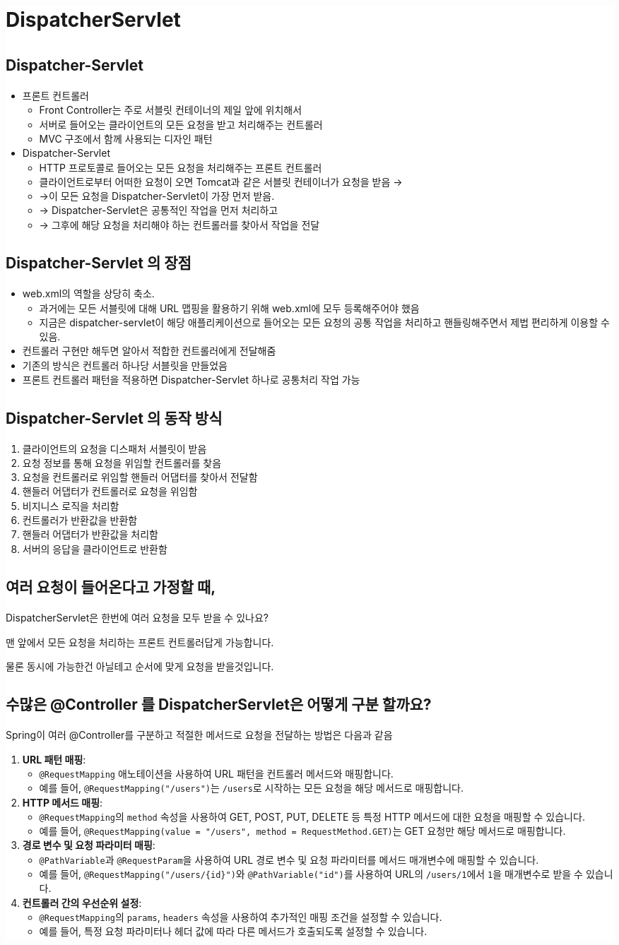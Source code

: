
# **DispatcherServlet**

## **Dispatcher-Servlet**

- 프론트 컨트롤러
    - Front Controller는 주로 서블릿 컨테이너의 제일 앞에 위치해서
    - 서버로 들어오는 클라이언트의 모든 요청을 받고 처리해주는 컨트롤러
    - MVC 구조에서 함께 사용되는 디자인 패턴
- Dispatcher-Servlet
    - HTTP 프로토콜로 들어오는 모든 요청을 처리해주는 프론트 컨트롤러
    - 클라이언트로부터 어떠한 요청이 오면 Tomcat과 같은 서블릿 컨테이너가 요청을 받음 →
    - →이 모든 요청을 Dispatcher-Servlet이 가장 먼저 받음.
    - → Dispatcher-Servlet은 공통적인 작업을 먼저 처리하고
    - → 그후에 해당 요청을 처리해야 하는 컨트롤러를 찾아서 작업을 전달

## Dispatcher-Servlet 의 장점

- web.xml의 역할을 상당히 축소.
    - 과거에는 모든 서블릿에 대해 URL 맵핑을 활용하기 위해 web.xml에 모두 등록해주어야 했음
    - 지금은 dispatcher-servlet이 해당 애플리케이션으로 들어오는 모든 요청의 공통 작업을 처리하고 핸들링해주면서 제법 편리하게 이용할 수 있음.
- 컨트롤러 구현만 해두면 알아서 적합한 컨트롤러에게 전달해줌
- 기존의 방식은 컨트롤러 하나당 서블릿을 만들었음
- 프론트 컨트롤러 패턴을 적용하면 Dispatcher-Servlet 하나로 공통처리 작업 가능

## Dispatcher-Servlet **의 동작 방식**

1. 클라이언트의 요청을 디스패처 서블릿이 받음
2. 요청 정보를 통해 요청을 위임할 컨트롤러를 찾음
3. 요청을 컨트롤러로 위임할 핸들러 어댑터를 찾아서 전달함
4. 핸들러 어댑터가 컨트롤러로 요청을 위임함
5. 비지니스 로직을 처리함
6. 컨트롤러가 반환값을 반환함
7. 핸들러 어댑터가 반환값을 처리함
8. 서버의 응답을 클라이언트로 반환함

## 여러 요청이 들어온다고 가정할 때, 
DispatcherServlet은 한번에 여러 요청을 모두 받을 수 있나요?

맨 앞에서 모든 요청을 처리하는 프론트 컨트롤러답게 가능합니다. 

물론 동시에 가능한건 아닐테고 순서에 맞게 요청을 받을것입니다.

## 수많은 @Controller 를 DispatcherServlet은 어떻게 구분 할까요?

Spring이 여러 @Controller를 구분하고 적절한 메서드로 요청을 전달하는 방법은 다음과 같음

1. **URL 패턴 매핑**:
    - `@RequestMapping` 애노테이션을 사용하여 URL 패턴을 컨트롤러 메서드와 매핑합니다.
    - 예를 들어, `@RequestMapping("/users")`는 `/users`로 시작하는 모든 요청을 해당 메서드로 매핑합니다.
2. **HTTP 메서드 매핑**:
    - `@RequestMapping`의 `method` 속성을 사용하여 GET, POST, PUT, DELETE 등 특정 HTTP 메서드에 대한 요청을 매핑할 수 있습니다.
    - 예를 들어, `@RequestMapping(value = "/users", method = RequestMethod.GET)`는 GET 요청만 해당 메서드로 매핑합니다.
3. **경로 변수 및 요청 파라미터 매핑**:
    - `@PathVariable`과 `@RequestParam`을 사용하여 URL 경로 변수 및 요청 파라미터를 메서드 매개변수에 매핑할 수 있습니다.
    - 예를 들어, `@RequestMapping("/users/{id}")`와 `@PathVariable("id")`를 사용하여 URL의 `/users/1`에서 `1`을 매개변수로 받을 수 있습니다.
4. **컨트롤러 간의 우선순위 설정**:
    - `@RequestMapping`의 `params`, `headers` 속성을 사용하여 추가적인 매핑 조건을 설정할 수 있습니다.
    - 예를 들어, 특정 요청 파라미터나 헤더 값에 따라 다른 메서드가 호출되도록 설정할 수 있습니다.
